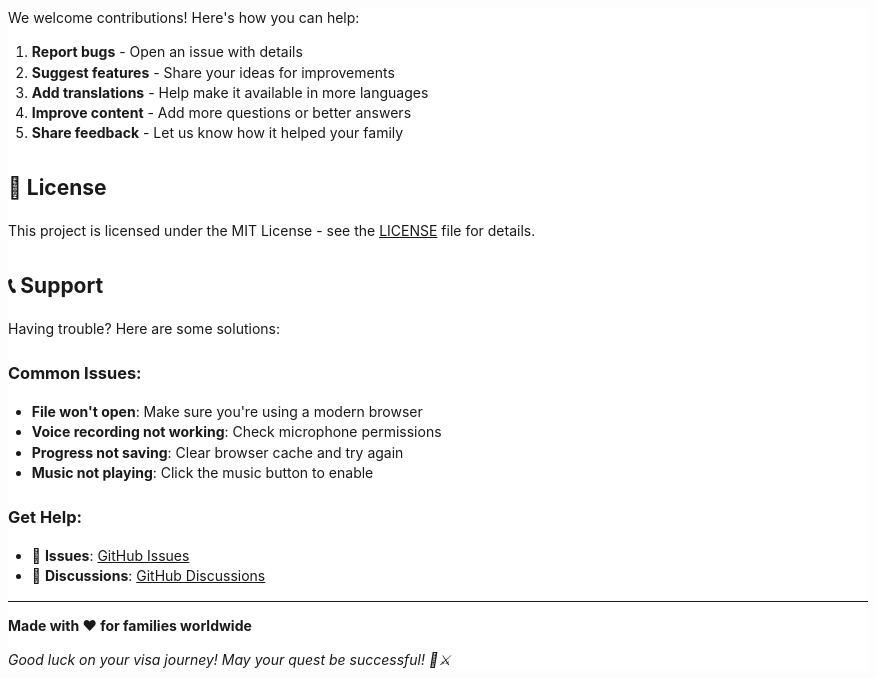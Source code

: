 We welcome contributions! Here's how you can help:

1. **Report bugs** - Open an issue with details
2. **Suggest features** - Share your ideas for improvements
3. **Add translations** - Help make it available in more languages
4. **Improve content** - Add more questions or better answers
5. **Share feedback** - Let us know how it helped your family

## 📄 License

This project is licensed under the MIT License - see the [LICENSE](LICENSE) file for details.


## 📞 Support

Having trouble? Here are some solutions:

### Common Issues:
- **File won't open**: Make sure you're using a modern browser
- **Voice recording not working**: Check microphone permissions
- **Progress not saving**: Clear browser cache and try again
- **Music not playing**: Click the music button to enable

### Get Help:
- 🐛 **Issues**: [GitHub Issues](https://github.com/yourusername/visa-prep-workbook/issues)
- 💬 **Discussions**: [GitHub Discussions](https://github.com/yourusername/visa-prep-workbook/discussions)


---

**Made with ❤️ for families worldwide**

*Good luck on your visa journey! May your quest be successful! 🏰⚔️* 